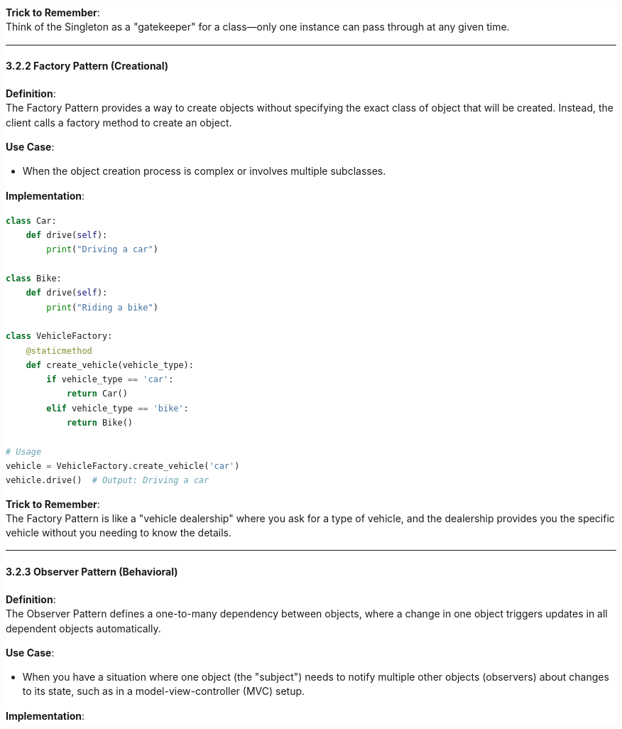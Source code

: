 **Trick to Remember**:  
Think of the Singleton as a "gatekeeper" for a class—only one instance can pass through at any given time.

---

#### **3.2.2 Factory Pattern (Creational)**

**Definition**:  
The Factory Pattern provides a way to create objects without specifying the exact class of object that will be created. Instead, the client calls a factory method to create an object.

**Use Case**:  
- When the object creation process is complex or involves multiple subclasses.

**Implementation**:

```python
class Car:
    def drive(self):
        print("Driving a car")

class Bike:
    def drive(self):
        print("Riding a bike")

class VehicleFactory:
    @staticmethod
    def create_vehicle(vehicle_type):
        if vehicle_type == 'car':
            return Car()
        elif vehicle_type == 'bike':
            return Bike()

# Usage
vehicle = VehicleFactory.create_vehicle('car')
vehicle.drive()  # Output: Driving a car
```

**Trick to Remember**:  
The Factory Pattern is like a "vehicle dealership" where you ask for a type of vehicle, and the dealership provides you the specific vehicle without you needing to know the details.

---

#### **3.2.3 Observer Pattern (Behavioral)**

**Definition**:  
The Observer Pattern defines a one-to-many dependency between objects, where a change in one object triggers updates in all dependent objects automatically.

**Use Case**:  
- When you have a situation where one object (the "subject") needs to notify multiple other objects (observers) about changes to its state, such as in a model-view-controller (MVC) setup.

**Implementation**:
